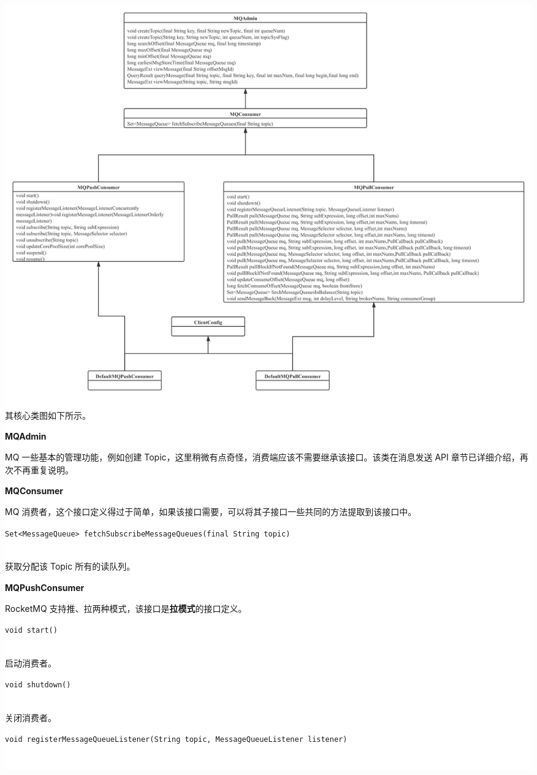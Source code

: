 <p><img src="assets/20200811225030941.png" alt="1" /></p>
<p>其核心类图如下所示。</p>
<p><strong>MQAdmin</strong></p>
<p>MQ 一些基本的管理功能，例如创建 Topic，这里稍微有点奇怪，消费端应该不需要继承该接口。该类在消息发送 API 章节已详细介绍，再次不再重复说明。</p>
<p><strong>MQConsumer</strong></p>
<p>MQ 消费者，这个接口定义得过于简单，如果该接口需要，可以将其子接口一些共同的方法提取到该接口中。</p>
<pre><code>Set&lt;MessageQueue&gt; fetchSubscribeMessageQueues(final String topic)

</code></pre>
<p>获取分配该 Topic 所有的读队列。</p>
<p><strong>MQPushConsumer</strong></p>
<p>RocketMQ 支持推、拉两种模式，该接口是<strong>拉模式</strong>的接口定义。</p>
<pre><code>void start()

</code></pre>
<p>启动消费者。</p>
<pre><code>void shutdown()

</code></pre>
<p>关闭消费者。</p>
<pre><code>void registerMessageQueueListener(String topic, MessageQueueListener listener)
